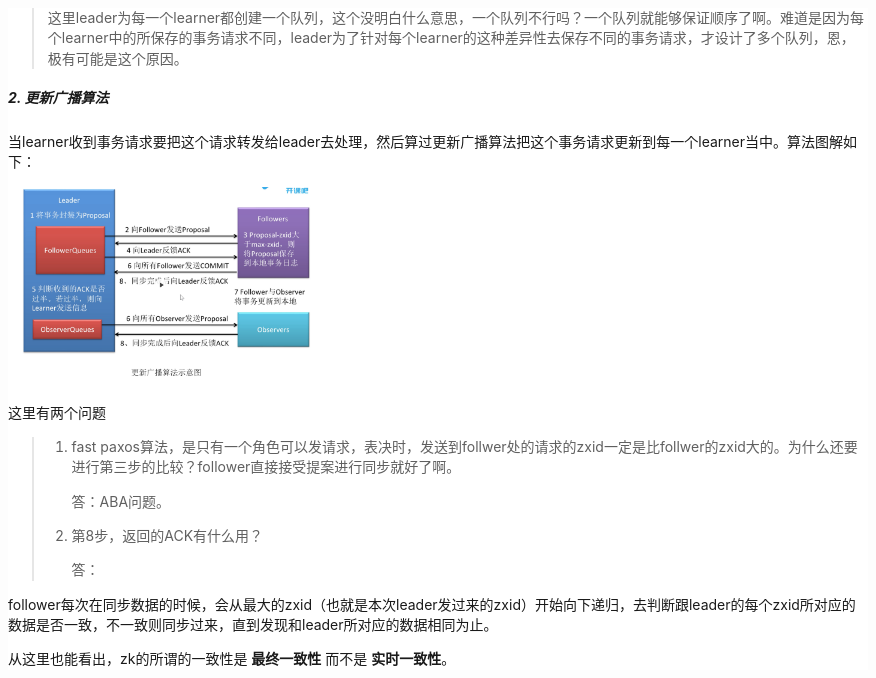 > 这里leader为每一个learner都创建一个队列，这个没明白什么意思，一个队列不行吗？一个队列就能够保证顺序了啊。难道是因为每个learner中的所保存的事务请求不同，leader为了针对每个learner的这种差异性去保存不同的事务请求，才设计了多个队列，恩，极有可能是这个原因。

##### 2. 更新广播算法

当learner收到事务请求要把这个请求转发给leader去处理，然后算过更新广播算法把这个事务请求更新到每一个learner当中。算法图解如下：

<img src="ZooKeeper%E5%AD%A6%E4%B9%A0%E7%AC%94%E8%AE%B0.assets/%E6%88%AA%E5%B1%8F2020-03-20%E4%B8%8B%E5%8D%886.10.38.png" alt="截屏2020-03-20下午6.10.38" style="zoom:30%;" />



这里有两个问题

> 1. fast paxos算法，是只有一个角色可以发请求，表决时，发送到follwer处的请求的zxid一定是比follwer的zxid大的。为什么还要进行第三步的比较？follower直接接受提案进行同步就好了啊。
>
>    答：ABA问题。
>
> 2. 第8步，返回的ACK有什么用？
>
>    答：



follower每次在同步数据的时候，会从最大的zxid（也就是本次leader发过来的zxid）开始向下递归，去判断跟leader的每个zxid所对应的数据是否一致，不一致则同步过来，直到发现和leader所对应的数据相同为止。

从这里也能看出，zk的所谓的一致性是 **最终一致性** 而不是 **实时一致性**。
